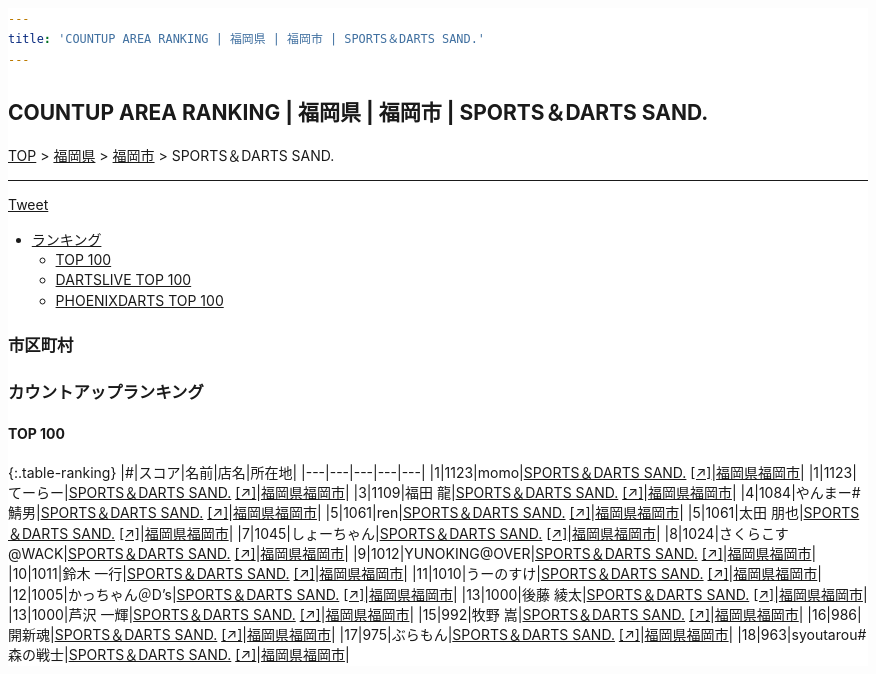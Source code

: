 ```yaml
---
title: 'COUNTUP AREA RANKING | 福岡県 | 福岡市 | SPORTS＆DARTS SAND.'
---
```

## COUNTUP AREA RANKING | 福岡県 | 福岡市 | SPORTS＆DARTS SAND.

[TOP](/darts/rank/) > [福岡県](/darts/rank/福岡県/) > [福岡市](/darts/rank/福岡県/福岡市/) > SPORTS＆DARTS SAND.

___

<a href="https://twitter.com/share?ref_src=twsrc%5Etfw" data-text="COUNTUP AREA RANKING | 福岡県福岡市SPORTS＆DARTS SAND." class="twitter-share-button" data-hashtags="DARTSLIVE,PHOENIXDARTS,darts,ダーツ" data-show-count="false">Tweet</a>

* [ランキング](#カウントアップランキング)
    * [TOP 100](#top-100)
    * [DARTSLIVE TOP 100](#dartslive-top-100)
    * [PHOENIXDARTS TOP 100](#phoenixdarts-top-100)

### 市区町村

<ul>

</ul>

### カウントアップランキング

#### TOP 100



{:.table-ranking}
|#|スコア|名前|店名|所在地|
|---|---|---|---|---|
|1|1123|<span class="rank-name-pd">momo</span>|<a href="/darts/rank/shops/79434.html">SPORTS＆DARTS SAND.</a> <a href="https://vs.phoenixdarts.com/jp/shop/shopDetailInfo/s_79434?s_seq=79434">[↗]</a>|<a href="/darts/rank/福岡県/福岡市">福岡県福岡市</a>|
|1|1123|<span class="rank-name-pd">てーらー</span>|<a href="/darts/rank/shops/79434.html">SPORTS＆DARTS SAND.</a> <a href="https://vs.phoenixdarts.com/jp/shop/shopDetailInfo/s_79434?s_seq=79434">[↗]</a>|<a href="/darts/rank/福岡県/福岡市">福岡県福岡市</a>|
|3|1109|<span class="rank-name-pd"><span class="pro-icon-pd"></span>福田 龍</span>|<a href="/darts/rank/shops/79434.html">SPORTS＆DARTS SAND.</a> <a href="https://vs.phoenixdarts.com/jp/shop/shopDetailInfo/s_79434?s_seq=79434">[↗]</a>|<a href="/darts/rank/福岡県/福岡市">福岡県福岡市</a>|
|4|1084|<span class="rank-name-pd">やんまー#鯖男</span>|<a href="/darts/rank/shops/79434.html">SPORTS＆DARTS SAND.</a> <a href="https://vs.phoenixdarts.com/jp/shop/shopDetailInfo/s_79434?s_seq=79434">[↗]</a>|<a href="/darts/rank/福岡県/福岡市">福岡県福岡市</a>|
|5|1061|<span class="rank-name-pd">ren</span>|<a href="/darts/rank/shops/79434.html">SPORTS＆DARTS SAND.</a> <a href="https://vs.phoenixdarts.com/jp/shop/shopDetailInfo/s_79434?s_seq=79434">[↗]</a>|<a href="/darts/rank/福岡県/福岡市">福岡県福岡市</a>|
|5|1061|<span class="rank-name-pd"><span class="pro-icon-pd"></span>太田 朋也</span>|<a href="/darts/rank/shops/79434.html">SPORTS＆DARTS SAND.</a> <a href="https://vs.phoenixdarts.com/jp/shop/shopDetailInfo/s_79434?s_seq=79434">[↗]</a>|<a href="/darts/rank/福岡県/福岡市">福岡県福岡市</a>|
|7|1045|<span class="rank-name-pd">しょーちゃん</span>|<a href="/darts/rank/shops/79434.html">SPORTS＆DARTS SAND.</a> <a href="https://vs.phoenixdarts.com/jp/shop/shopDetailInfo/s_79434?s_seq=79434">[↗]</a>|<a href="/darts/rank/福岡県/福岡市">福岡県福岡市</a>|
|8|1024|<span class="rank-name-pd">さくらこす@WACK</span>|<a href="/darts/rank/shops/79434.html">SPORTS＆DARTS SAND.</a> <a href="https://vs.phoenixdarts.com/jp/shop/shopDetailInfo/s_79434?s_seq=79434">[↗]</a>|<a href="/darts/rank/福岡県/福岡市">福岡県福岡市</a>|
|9|1012|<span class="rank-name-pd">YUNOKING@OVER</span>|<a href="/darts/rank/shops/79434.html">SPORTS＆DARTS SAND.</a> <a href="https://vs.phoenixdarts.com/jp/shop/shopDetailInfo/s_79434?s_seq=79434">[↗]</a>|<a href="/darts/rank/福岡県/福岡市">福岡県福岡市</a>|
|10|1011|<span class="rank-name-pd"><span class="pro-icon-pd"></span>鈴木  一行</span>|<a href="/darts/rank/shops/79434.html">SPORTS＆DARTS SAND.</a> <a href="https://vs.phoenixdarts.com/jp/shop/shopDetailInfo/s_79434?s_seq=79434">[↗]</a>|<a href="/darts/rank/福岡県/福岡市">福岡県福岡市</a>|
|11|1010|<span class="rank-name-pd">うーのすけ</span>|<a href="/darts/rank/shops/79434.html">SPORTS＆DARTS SAND.</a> <a href="https://vs.phoenixdarts.com/jp/shop/shopDetailInfo/s_79434?s_seq=79434">[↗]</a>|<a href="/darts/rank/福岡県/福岡市">福岡県福岡市</a>|
|12|1005|<span class="rank-name-pd">かっちゃん＠D’s</span>|<a href="/darts/rank/shops/79434.html">SPORTS＆DARTS SAND.</a> <a href="https://vs.phoenixdarts.com/jp/shop/shopDetailInfo/s_79434?s_seq=79434">[↗]</a>|<a href="/darts/rank/福岡県/福岡市">福岡県福岡市</a>|
|13|1000|<span class="rank-name-pd"><span class="pro-icon-pd"></span>後藤 綾太</span>|<a href="/darts/rank/shops/79434.html">SPORTS＆DARTS SAND.</a> <a href="https://vs.phoenixdarts.com/jp/shop/shopDetailInfo/s_79434?s_seq=79434">[↗]</a>|<a href="/darts/rank/福岡県/福岡市">福岡県福岡市</a>|
|13|1000|<span class="rank-name-pd"><span class="pro-icon-pd"></span>芦沢 一輝</span>|<a href="/darts/rank/shops/79434.html">SPORTS＆DARTS SAND.</a> <a href="https://vs.phoenixdarts.com/jp/shop/shopDetailInfo/s_79434?s_seq=79434">[↗]</a>|<a href="/darts/rank/福岡県/福岡市">福岡県福岡市</a>|
|15|992|<span class="rank-name-pd"><span class="pro-icon-pd"></span>牧野 嵩</span>|<a href="/darts/rank/shops/79434.html">SPORTS＆DARTS SAND.</a> <a href="https://vs.phoenixdarts.com/jp/shop/shopDetailInfo/s_79434?s_seq=79434">[↗]</a>|<a href="/darts/rank/福岡県/福岡市">福岡県福岡市</a>|
|16|986|<span class="rank-name-pd">開新魂</span>|<a href="/darts/rank/shops/79434.html">SPORTS＆DARTS SAND.</a> <a href="https://vs.phoenixdarts.com/jp/shop/shopDetailInfo/s_79434?s_seq=79434">[↗]</a>|<a href="/darts/rank/福岡県/福岡市">福岡県福岡市</a>|
|17|975|<span class="rank-name-pd">ぶらもん</span>|<a href="/darts/rank/shops/79434.html">SPORTS＆DARTS SAND.</a> <a href="https://vs.phoenixdarts.com/jp/shop/shopDetailInfo/s_79434?s_seq=79434">[↗]</a>|<a href="/darts/rank/福岡県/福岡市">福岡県福岡市</a>|
|18|963|<span class="rank-name-pd">syoutarou#森の戦士</span>|<a href="/darts/rank/shops/79434.html">SPORTS＆DARTS SAND.</a> <a href="https://vs.phoenixdarts.com/jp/shop/shopDetailInfo/s_79434?s_seq=79434">[↗]</a>|<a href="/darts/rank/福岡県/福岡市">福岡県福岡市</a>|